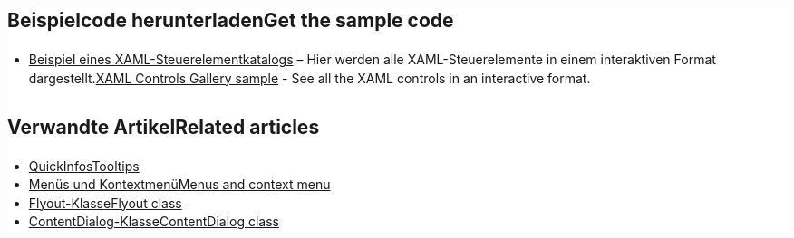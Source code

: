 ## <a name="get-the-sample-code"></a><span data-ttu-id="daa6a-291">Beispielcode herunterladen</span><span class="sxs-lookup"><span data-stu-id="daa6a-291">Get the sample code</span></span>

- <span data-ttu-id="daa6a-292">[Beispiel eines XAML-Steuerelementkatalogs](https://github.com/Microsoft/Windows-universal-samples/tree/master/Samples/XamlUIBasics) – Hier werden alle XAML-Steuerelemente in einem interaktiven Format dargestellt.</span><span class="sxs-lookup"><span data-stu-id="daa6a-292">[XAML Controls Gallery sample](https://github.com/Microsoft/Windows-universal-samples/tree/master/Samples/XamlUIBasics) - See all the XAML controls in an interactive format.</span></span>

## <a name="related-articles"></a><span data-ttu-id="daa6a-293">Verwandte Artikel</span><span class="sxs-lookup"><span data-stu-id="daa6a-293">Related articles</span></span>
- [<span data-ttu-id="daa6a-294">QuickInfos</span><span class="sxs-lookup"><span data-stu-id="daa6a-294">Tooltips</span></span>](tooltips.md)
- [<span data-ttu-id="daa6a-295">Menüs und Kontextmenü</span><span class="sxs-lookup"><span data-stu-id="daa6a-295">Menus and context menu</span></span>](menus.md)
- [<span data-ttu-id="daa6a-296">Flyout-Klasse</span><span class="sxs-lookup"><span data-stu-id="daa6a-296">Flyout class</span></span>](https://docs.microsoft.com/uwp/api/Windows.UI.Xaml.Controls.Flyout)
- [<span data-ttu-id="daa6a-297">ContentDialog-Klasse</span><span class="sxs-lookup"><span data-stu-id="daa6a-297">ContentDialog class</span></span>](https://docs.microsoft.com/uwp/api/Windows.UI.Xaml.Controls.ContentDialog)
